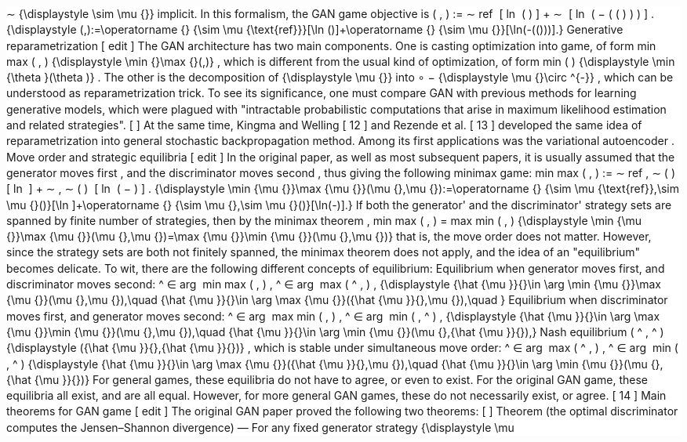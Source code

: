 ∼   {\displaystyle \sim \mu {}} implicit. In this formalism, the GAN game objective is  (  ,  ) :=   ∼  ref ⁡ [ ln ⁡  (  ) ] +   ∼   ⁡ [ ln ⁡ (  −  (  (  ) ) ) ] . {\displaystyle (,):=\operatorname {} {\sim \mu {\text{ref}}}[\ln ()]+\operatorname {} {\sim \mu {}}[\ln(-(()))].} Generative reparametrization [ edit ] The GAN architecture has two main components. One is casting optimization into  game, of form min  max   (  ,  ) {\displaystyle \min {}\max {}(,)} , which is different from the usual kind of optimization, of form min   (  ) {\displaystyle \min {\theta }(\theta )} . The other is the decomposition of   {\displaystyle \mu {}} into   ∘  −  {\displaystyle \mu {}\circ ^{-}} , which can be understood as  reparametrization trick. To see its significance, one must compare GAN with previous methods for learning generative models, which were plagued with "intractable probabilistic computations that arise in maximum likelihood estimation and related strategies". [  ] At the same time, Kingma and Welling [ 12 ] and Rezende et al. [ 13 ] developed the same idea of reparametrization into  general stochastic backpropagation method. Among its first applications was the variational autoencoder . Move order and strategic equilibria [ edit ] In the original paper, as well as most subsequent papers, it is usually assumed that the generator moves first , and the discriminator moves second , thus giving the following minimax game: min   max    (   ,   ) :=   ∼  ref ,  ∼   (  ) ⁡ [ ln ⁡  ] +   ∼   ,  ∼   (  ) ⁡ [ ln ⁡ (  −  ) ] . {\displaystyle \min {\mu {}}\max {\mu {}}(\mu {},\mu {}):=\operatorname {} {\sim \mu {\text{ref}},\sim \mu {}()}[\ln ]+\operatorname {} {\sim \mu {},\sim \mu {}()}[\ln(-)].} If both the generator' and the discriminator' strategy sets are spanned by  finite number of strategies, then by the minimax theorem , min   max    (   ,   ) = max   min    (   ,   ) {\displaystyle \min {\mu {}}\max {\mu {}}(\mu {},\mu {})=\max {\mu {}}\min {\mu {}}(\mu {},\mu {})} that is, the move order does not matter. However, since the strategy sets are both not finitely spanned, the minimax theorem does not apply, and the idea of an "equilibrium" becomes delicate. To wit, there are the following different concepts of equilibrium: Equilibrium when generator moves first, and discriminator moves second:  ^  ∈ arg ⁡ min   max    (   ,   ) ,  ^  ∈ arg ⁡ max    (  ^  ,   ) , {\displaystyle {\hat {\mu }}{}\in \arg \min {\mu {}}\max {\mu {}}(\mu {},\mu {}),\quad {\hat {\mu }}{}\in \arg \max {\mu {}}({\hat {\mu }}{},\mu {}),\quad } Equilibrium when discriminator moves first, and generator moves second:  ^  ∈ arg ⁡ max   min    (   ,   ) ,  ^  ∈ arg ⁡ min    (   ,  ^  ) , {\displaystyle {\hat {\mu }}{}\in \arg \max {\mu {}}\min {\mu {}}(\mu {},\mu {}),\quad {\hat {\mu }}{}\in \arg \min {\mu {}}(\mu {},{\hat {\mu }}{}),} Nash equilibrium (  ^  ,  ^  ) {\displaystyle ({\hat {\mu }}{},{\hat {\mu }}{})} , which is stable under simultaneous move order:  ^  ∈ arg ⁡ max    (  ^  ,   ) ,  ^  ∈ arg ⁡ min    (   ,  ^  ) {\displaystyle {\hat {\mu }}{}\in \arg \max {\mu {}}({\hat {\mu }}{},\mu {}),\quad {\hat {\mu }}{}\in \arg \min {\mu {}}(\mu {},{\hat {\mu }}{})} For general games, these equilibria do not have to agree, or even to exist. For the original GAN game, these equilibria all exist, and are all equal. However, for more general GAN games, these do not necessarily exist, or agree. [ 14 ] Main theorems for GAN game [ edit ] The original GAN paper proved the following two theorems: [  ] Theorem (the optimal discriminator computes the Jensen–Shannon divergence) — For any fixed generator strategy   {\displaystyle \mu